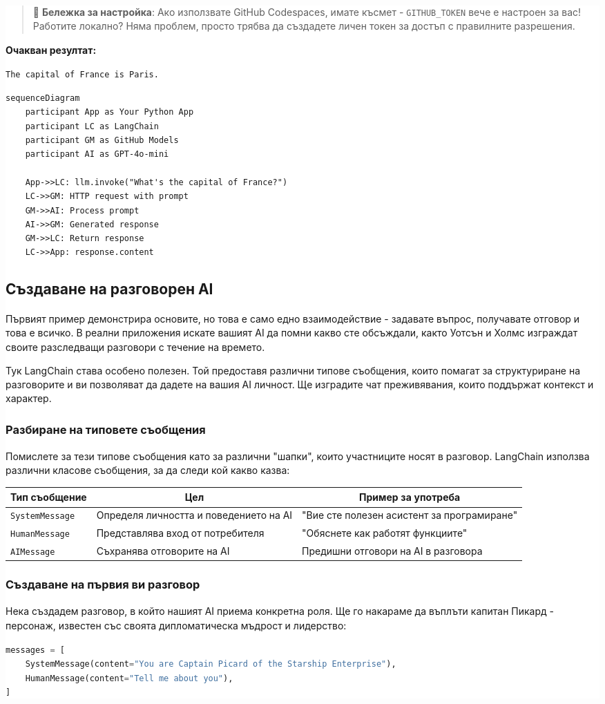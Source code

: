> 🔧 **Бележка за настройка**: Ако използвате GitHub Codespaces, имате късмет - `GITHUB_TOKEN` вече е настроен за вас! Работите локално? Няма проблем, просто трябва да създадете личен токен за достъп с правилните разрешения.

**Очакван резултат:**
```text
The capital of France is Paris.
```

```mermaid
sequenceDiagram
    participant App as Your Python App
    participant LC as LangChain
    participant GM as GitHub Models
    participant AI as GPT-4o-mini
    
    App->>LC: llm.invoke("What's the capital of France?")
    LC->>GM: HTTP request with prompt
    GM->>AI: Process prompt
    AI->>GM: Generated response
    GM->>LC: Return response
    LC->>App: response.content
```

## Създаване на разговорен AI

Първият пример демонстрира основите, но това е само едно взаимодействие - задавате въпрос, получавате отговор и това е всичко. В реални приложения искате вашият AI да помни какво сте обсъждали, както Уотсън и Холмс изграждат своите разследващи разговори с течение на времето.

Тук LangChain става особено полезен. Той предоставя различни типове съобщения, които помагат за структуриране на разговорите и ви позволяват да дадете на вашия AI личност. Ще изградите чат преживявания, които поддържат контекст и характер.

### Разбиране на типовете съобщения

Помислете за тези типове съобщения като за различни "шапки", които участниците носят в разговор. LangChain използва различни класове съобщения, за да следи кой какво казва:

| Тип съобщение | Цел | Пример за употреба |
|---------------|-----|--------------------|
| `SystemMessage` | Определя личността и поведението на AI | "Вие сте полезен асистент за програмиране" |
| `HumanMessage` | Представлява вход от потребителя | "Обяснете как работят функциите" |
| `AIMessage` | Съхранява отговорите на AI | Предишни отговори на AI в разговора |

### Създаване на първия ви разговор

Нека създадем разговор, в който нашият AI приема конкретна роля. Ще го накараме да въплъти капитан Пикард - персонаж, известен със своята дипломатическа мъдрост и лидерство:

```python
messages = [
    SystemMessage(content="You are Captain Picard of the Starship Enterprise"),
    HumanMessage(content="Tell me about you"),
]
```
